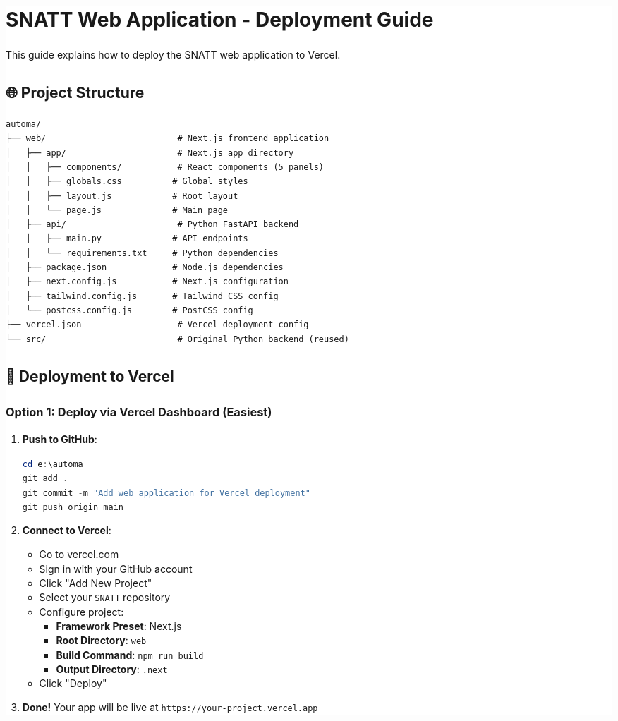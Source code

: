# SNATT Web Application - Deployment Guide

This guide explains how to deploy the SNATT web application to Vercel.

## 🌐 Project Structure

```
automa/
├── web/                          # Next.js frontend application
│   ├── app/                      # Next.js app directory
│   │   ├── components/           # React components (5 panels)
│   │   ├── globals.css          # Global styles
│   │   ├── layout.js            # Root layout
│   │   └── page.js              # Main page
│   ├── api/                      # Python FastAPI backend
│   │   ├── main.py              # API endpoints
│   │   └── requirements.txt     # Python dependencies
│   ├── package.json             # Node.js dependencies
│   ├── next.config.js           # Next.js configuration
│   ├── tailwind.config.js       # Tailwind CSS config
│   └── postcss.config.js        # PostCSS config
├── vercel.json                   # Vercel deployment config
└── src/                          # Original Python backend (reused)
```

## 🚀 Deployment to Vercel

### Option 1: Deploy via Vercel Dashboard (Easiest)

1. **Push to GitHub**:
   ```powershell
   cd e:\automa
   git add .
   git commit -m "Add web application for Vercel deployment"
   git push origin main
   ```

2. **Connect to Vercel**:
   - Go to [vercel.com](https://vercel.com)
   - Sign in with your GitHub account
   - Click "Add New Project"
   - Select your `SNATT` repository
   - Configure project:
     - **Framework Preset**: Next.js
     - **Root Directory**: `web`
     - **Build Command**: `npm run build`
     - **Output Directory**: `.next`
   - Click "Deploy"

3. **Done!** Your app will be live at `https://your-project.vercel.app`
